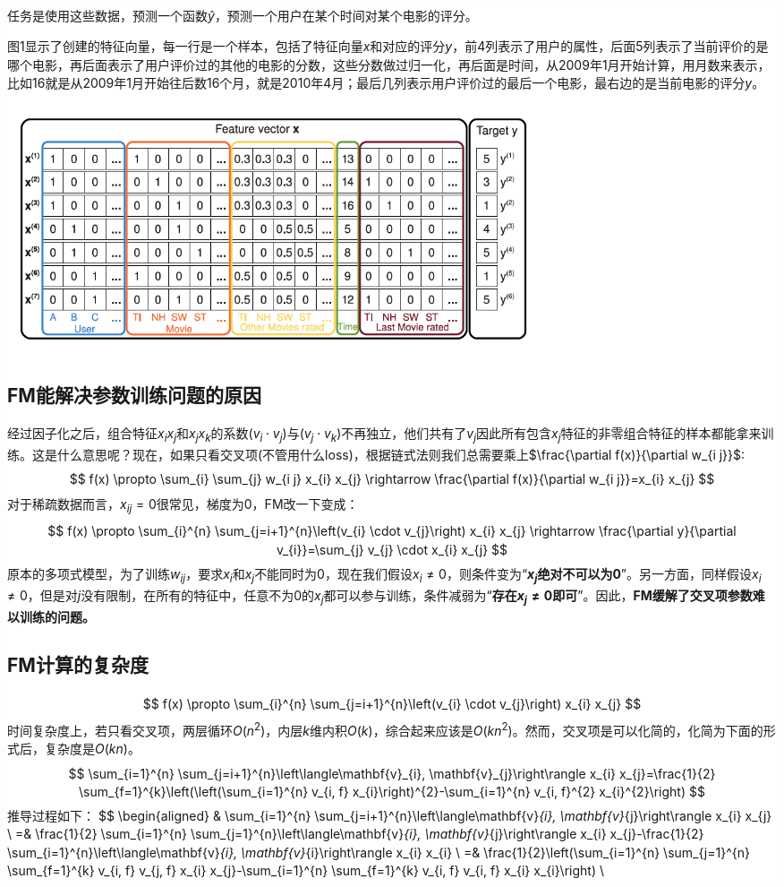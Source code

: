 任务是使用这些数据，预测一个函数$\hat{y}$，预测一个用户在某个时间对某个电影的评分。

图1显示了创建的特征向量，每一行是一个样本，包括了特征向量$x$和对应的评分$y$，前4列表示了用户的属性，后面5列表示了当前评价的是哪个电影，再后面表示了用户评价过的其他的电影的分数，这些分数做过归一化，再后面是时间，从2009年1月开始计算，用月数来表示，比如16就是从2009年1月开始往后数16个月，就是2010年4月；最后几列表示用户评价过的最后一个电影，最右边的是当前电影的评分$y$。

<img src="./推荐系统入门.resources/FM_example.png" alt="FM_example" style="zoom:67%;" />

## FM能解决参数训练问题的原因
经过因子化之后，组合特征$x_ix_j$和$x_jx_k$的系数$(v_i \cdot v_j)$与$(v_j \cdot v_k)$不再独立，他们共有了$v_j$因此所有包含$x_j$特征的非零组合特征的样本都能拿来训练。这是什么意思呢？现在，如果只看交叉项(不管用什么loss)，根据链式法则我们总需要乘上$\frac{\partial f(x)}{\partial w_{i j}}$:
$$
f(x) \propto \sum_{i} \sum_{j} w_{i j} x_{i} x_{j} \rightarrow \frac{\partial f(x)}{\partial w_{i j}}=x_{i} x_{j}
$$
对于稀疏数据而言，$x_{ij} = 0$很常见，梯度为0，FM改一下变成：
$$
f(x) \propto \sum_{i}^{n} \sum_{j=i+1}^{n}\left(v_{i} \cdot v_{j}\right) x_{i} x_{j} \rightarrow \frac{\partial y}{\partial v_{i}}=\sum_{j} v_{j} \cdot x_{i} x_{j}
$$
原本的多项式模型，为了训练$w_{ij}$，要求$x_i$和$x_j$不能同时为0，现在我们假设$x_i \neq 0$，则条件变为“**$x_j$绝对不可以为0**”。另一方面，同样假设$x_i \neq 0$，但是对$j$没有限制，在所有的特征中，任意不为0的$x_j$都可以参与训练，条件减弱为“**存在$x_j \neq 0$即可**”。因此，**FM缓解了交叉项参数难以训练的问题。**


## FM计算的复杂度
$$
f(x) \propto \sum_{i}^{n} \sum_{j=i+1}^{n}\left(v_{i} \cdot v_{j}\right) x_{i} x_{j} 
$$
时间复杂度上，若只看交叉项，两层循环$O(n^2)$，内层$k$维内积$O(k)$，综合起来应该是$O(kn^2)$。然而，交叉项是可以化简的，化简为下面的形式后，复杂度是$O(kn)$。
$$
\sum_{i=1}^{n} \sum_{j=i+1}^{n}\left\langle\mathbf{v}_{i}, \mathbf{v}_{j}\right\rangle x_{i} x_{j}=\frac{1}{2} \sum_{f=1}^{k}\left(\left(\sum_{i=1}^{n} v_{i, f} x_{i}\right)^{2}-\sum_{i=1}^{n} v_{i, f}^{2} x_{i}^{2}\right)
$$
推导过程如下：
$$
\begin{aligned}
& \sum_{i=1}^{n} \sum_{j=i+1}^{n}\left\langle\mathbf{v}_{i}, \mathbf{v}_{j}\right\rangle x_{i} x_{j} \\
=& \frac{1}{2} \sum_{i=1}^{n} \sum_{j=1}^{n}\left\langle\mathbf{v}_{i}, \mathbf{v}_{j}\right\rangle x_{i} x_{j}-\frac{1}{2} \sum_{i=1}^{n}\left\langle\mathbf{v}_{i}, \mathbf{v}_{i}\right\rangle x_{i} x_{i} \\
=& \frac{1}{2}\left(\sum_{i=1}^{n} \sum_{j=1}^{n} \sum_{f=1}^{k} v_{i, f} v_{j, f} x_{i} x_{j}-\sum_{i=1}^{n} \sum_{f=1}^{k} v_{i, f} v_{i, f} x_{i} x_{i}\right) \\